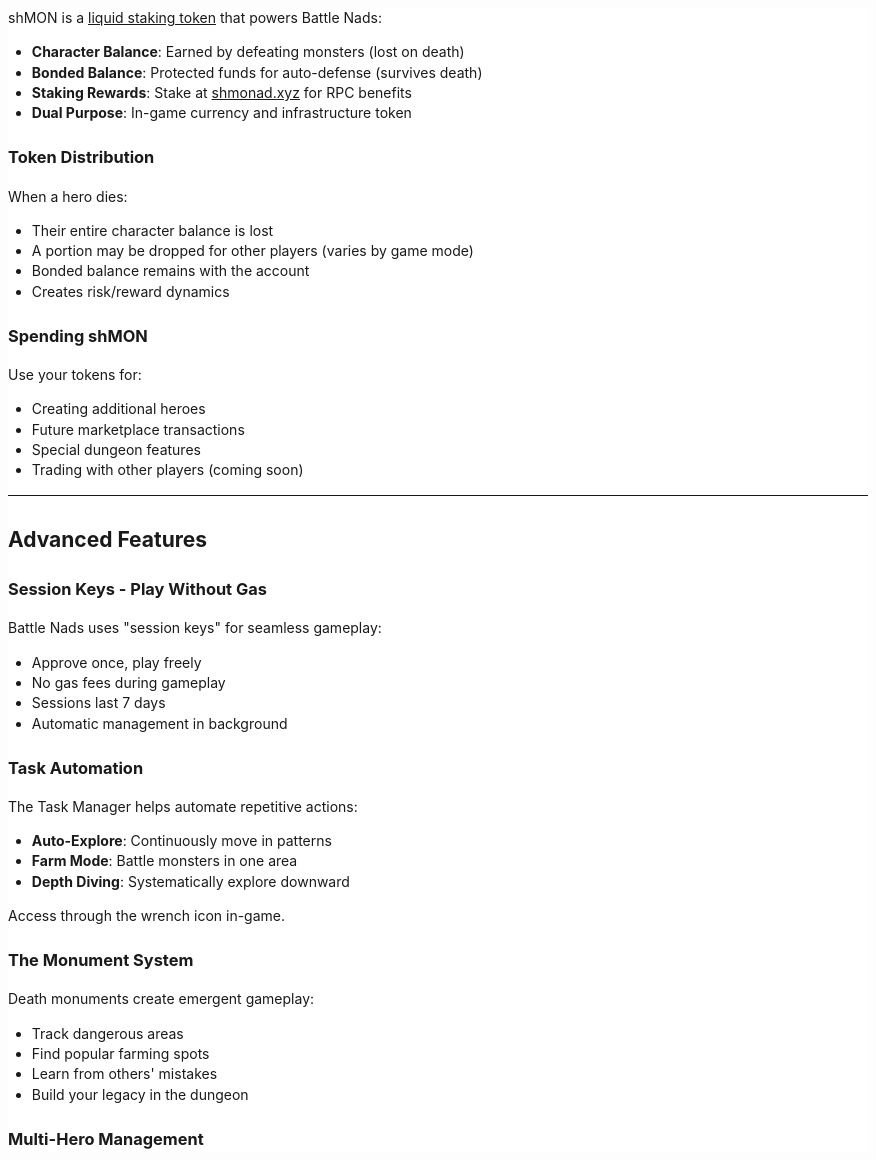shMON is a [liquid staking token](https://shmonad.xyz) that powers Battle Nads:
- **Character Balance**: Earned by defeating monsters (lost on death)
- **Bonded Balance**: Protected funds for auto-defense (survives death)
- **Staking Rewards**: Stake at [shmonad.xyz](https://shmonad.xyz) for RPC benefits
- **Dual Purpose**: In-game currency and infrastructure token

### Token Distribution

When a hero dies:
- Their entire character balance is lost
- A portion may be dropped for other players (varies by game mode)
- Bonded balance remains with the account
- Creates risk/reward dynamics

### Spending shMON

Use your tokens for:
- Creating additional heroes
- Future marketplace transactions
- Special dungeon features
- Trading with other players (coming soon)

---

## Advanced Features

### Session Keys - Play Without Gas

Battle Nads uses "session keys" for seamless gameplay:
- Approve once, play freely
- No gas fees during gameplay  
- Sessions last 7 days
- Automatic management in background

### Task Automation

The Task Manager helps automate repetitive actions:
- **Auto-Explore**: Continuously move in patterns
- **Farm Mode**: Battle monsters in one area
- **Depth Diving**: Systematically explore downward

Access through the wrench icon in-game.

### The Monument System

Death monuments create emergent gameplay:
- Track dangerous areas
- Find popular farming spots
- Learn from others' mistakes
- Build your legacy in the dungeon

### Multi-Hero Management
